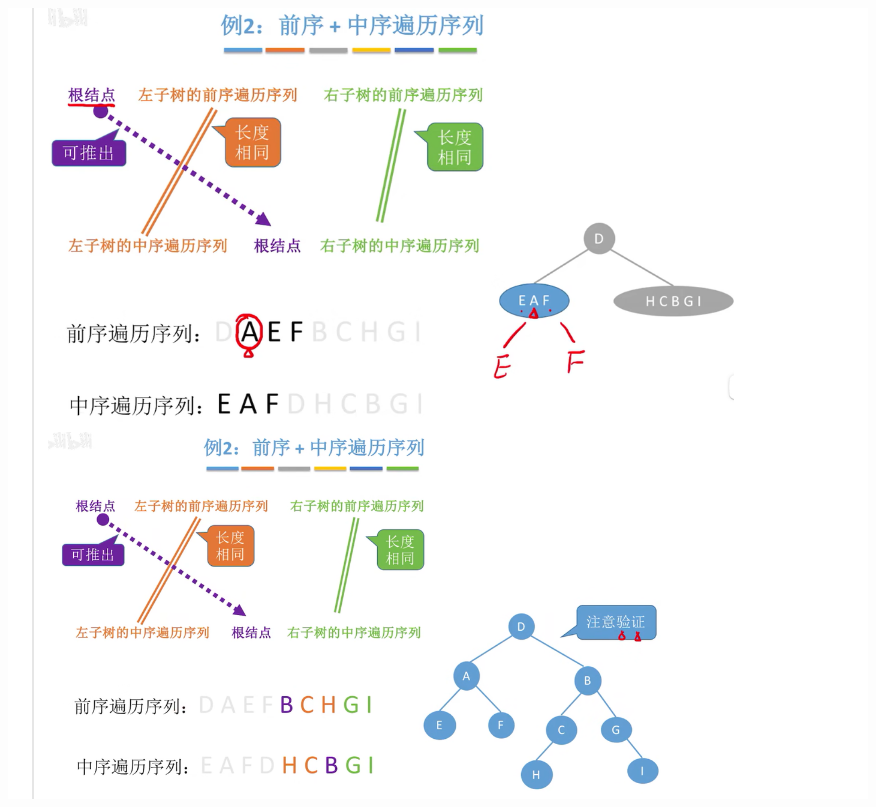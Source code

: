 > 
>
> <img src="(数据结构-树).assets/image-20221107150344004.png" alt="image-20221107150344004" style="zoom:67%;" /> 
>
> 
>
> <img src="(数据结构-树).assets/image-20221107150517974.png" alt="image-20221107150517974" style="zoom:60%;" />  
